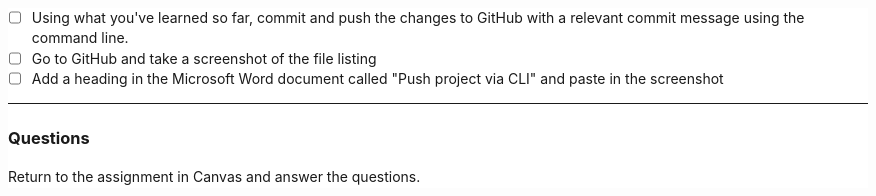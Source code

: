 - [ ] Using what you've learned so far, commit and push the changes to GitHub with a relevant commit message using the command line.
- [ ] Go to GitHub and take a screenshot of the file listing
- [ ] Add a heading in the Microsoft Word document called "Push project via CLI" and paste in the screenshot

----

### Questions

Return to the assignment in Canvas and answer the questions.
